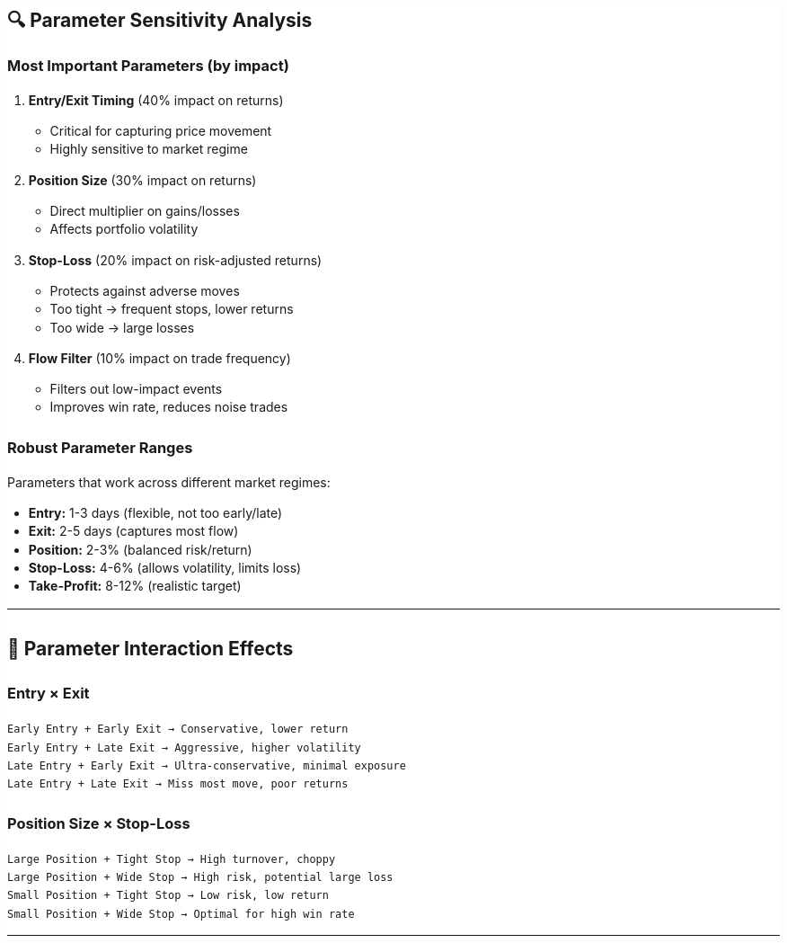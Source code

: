 
## 🔍 Parameter Sensitivity Analysis

### Most Important Parameters (by impact)

1. **Entry/Exit Timing** (40% impact on returns)
   - Critical for capturing price movement
   - Highly sensitive to market regime

2. **Position Size** (30% impact on returns)
   - Direct multiplier on gains/losses
   - Affects portfolio volatility

3. **Stop-Loss** (20% impact on risk-adjusted returns)
   - Protects against adverse moves
   - Too tight → frequent stops, lower returns
   - Too wide → large losses

4. **Flow Filter** (10% impact on trade frequency)
   - Filters out low-impact events
   - Improves win rate, reduces noise trades

### Robust Parameter Ranges

Parameters that work across different market regimes:

- **Entry:** 1-3 days (flexible, not too early/late)
- **Exit:** 2-5 days (captures most flow)
- **Position:** 2-3% (balanced risk/return)
- **Stop-Loss:** 4-6% (allows volatility, limits loss)
- **Take-Profit:** 8-12% (realistic target)

---

## 🧮 Parameter Interaction Effects

### Entry × Exit
```
Early Entry + Early Exit → Conservative, lower return
Early Entry + Late Exit → Aggressive, higher volatility
Late Entry + Early Exit → Ultra-conservative, minimal exposure
Late Entry + Late Exit → Miss most move, poor returns
```

### Position Size × Stop-Loss
```
Large Position + Tight Stop → High turnover, choppy
Large Position + Wide Stop → High risk, potential large loss
Small Position + Tight Stop → Low risk, low return
Small Position + Wide Stop → Optimal for high win rate
```

---
